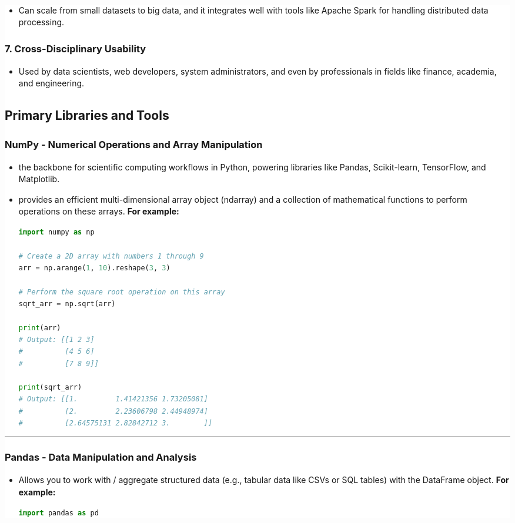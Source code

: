 - Can scale from small datasets to big data, and it integrates well with tools like Apache Spark for handling distributed data processing.

### 7. Cross-Disciplinary Usability
- Used by data scientists, web developers, system administrators, and even by professionals in fields like finance, academia, and engineering.

## **Primary Libraries and Tools**
### NumPy - Numerical Operations and Array Manipulation
- the backbone for scientific computing workflows in Python, powering libraries like Pandas, Scikit-learn, TensorFlow, and Matplotlib.

- provides an efficient multi-dimensional array object (ndarray) and a collection of mathematical functions to perform operations on these arrays. **For example:**

    ```python 
    import numpy as np

    # Create a 2D array with numbers 1 through 9
    arr = np.arange(1, 10).reshape(3, 3)

    # Perform the square root operation on this array
    sqrt_arr = np.sqrt(arr)

    print(arr)
    # Output: [[1 2 3]
    #          [4 5 6]
    #          [7 8 9]]

    print(sqrt_arr)
    # Output: [[1.         1.41421356 1.73205081]
    #          [2.         2.23606798 2.44948974]
    #          [2.64575131 2.82842712 3.        ]]
---
### Pandas - Data Manipulation and Analysis
- Allows you to work with / aggregate structured data (e.g., tabular data like CSVs or SQL tables) with the DataFrame object. **For example:**

    ``` python
    import pandas as pd
